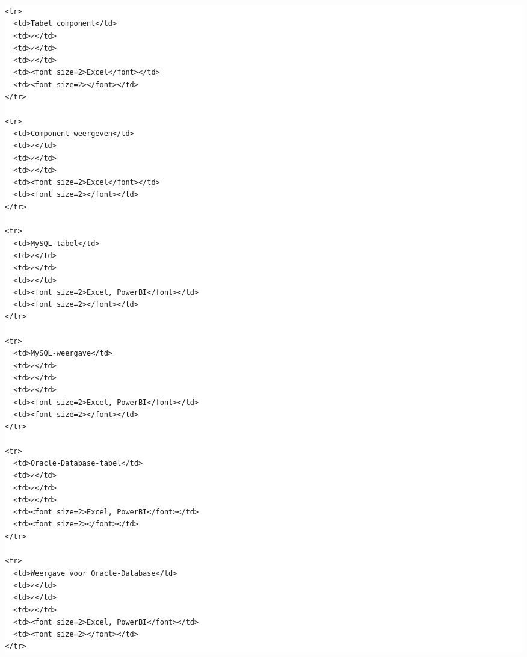     <tr>
      <td>Tabel component</td>
      <td>✓</td>
      <td>✓</td>
      <td>✓</td>
      <td><font size=2>Excel</font></td>
      <td><font size=2></font></td>
    </tr>

    <tr>
      <td>Component weergeven</td>
      <td>✓</td>
      <td>✓</td>
      <td>✓</td>
      <td><font size=2>Excel</font></td>
      <td><font size=2></font></td>
    </tr>

    <tr>
      <td>MySQL-tabel</td>
      <td>✓</td>
      <td>✓</td>
      <td>✓</td>
      <td><font size=2>Excel, PowerBI</font></td>
      <td><font size=2></font></td>
    </tr>

    <tr>
      <td>MySQL-weergave</td>
      <td>✓</td>
      <td>✓</td>
      <td>✓</td>
      <td><font size=2>Excel, PowerBI</font></td>
      <td><font size=2></font></td>
    </tr>

    <tr>
      <td>Oracle-Database-tabel</td>
      <td>✓</td>
      <td>✓</td>
      <td>✓</td>
      <td><font size=2>Excel, PowerBI</font></td>
      <td><font size=2></font></td>
    </tr>

    <tr>
      <td>Weergave voor Oracle-Database</td>
      <td>✓</td>
      <td>✓</td>
      <td>✓</td>
      <td><font size=2>Excel, PowerBI</font></td>
      <td><font size=2></font></td>
    </tr>
